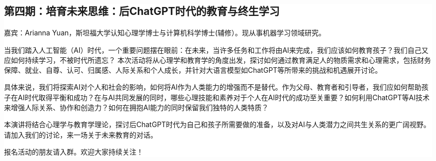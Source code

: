 ## 第四期：培育未来思维：后ChatGPT时代的教育与终生学习

嘉宾：Arianna Yuan，斯坦福大学认知心理学博士与计算机科学博士(辅修）。现从事机器学习领域研究。

当我们踏入人工智能（AI）时代，一个重要问题摆在眼前：在未来，当许多任务和工作将由AI来完成，我们应该如何教育孩子？我们自己又应如何持续学习，不被时代所遗忘？ 本次活动将从心理学和教育学的角度出发，探讨如何通过教育满足人的物质需求和心理需求，包括财务保障、就业、自尊、认可、归属感、人际关系和个人成长，并针对大语言模型如ChatGPT等所带来的挑战和机遇展开讨论。

具体来说，我们将探索AI对个人和社会的影响，如何将AI作为人类能力的增强而不是替代。作为父母、教育者和引导者，我们应如何帮助孩子在AI时代取得平衡和成功？在与AI共同发展的同时，哪些心理技能和素养对于个人在AI时代的成功至关重要？如何利用ChatGPT等AI技术来增强人际关系、协作和创造力？如何在拥抱AI能力的同时保留我们独特的人类特质？

本演讲将结合心理学与教育学理论，探讨后ChatGPT时代为自己和孩子所需要做的准备，以及对AI与人类潜力之间共生关系的更广阔视野。请加入我们的讨论，来一场关于未来教育的对话。

报名活动的朋友请入群。欢迎大家持续关注！
